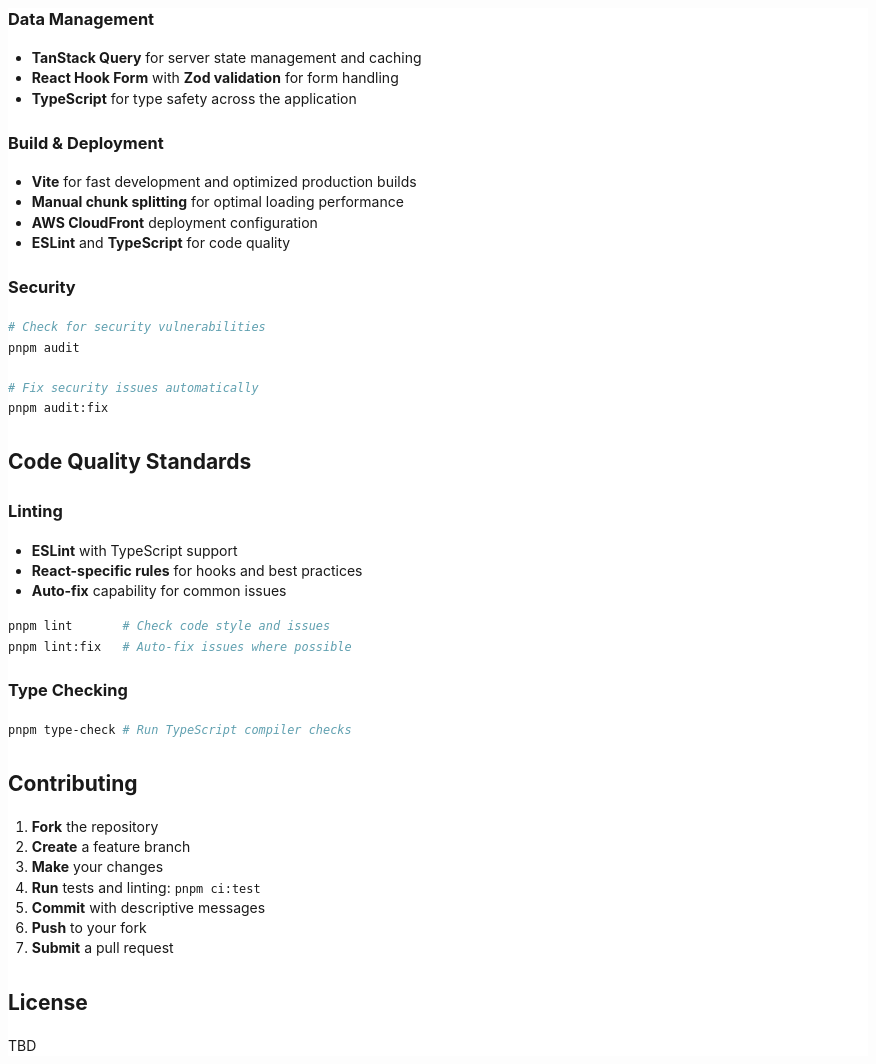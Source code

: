 ### Data Management
- **TanStack Query** for server state management and caching
- **React Hook Form** with **Zod validation** for form handling
- **TypeScript** for type safety across the application

### Build & Deployment
- **Vite** for fast development and optimized production builds
- **Manual chunk splitting** for optimal loading performance
- **AWS CloudFront** deployment configuration
- **ESLint** and **TypeScript** for code quality


### Security
```bash
# Check for security vulnerabilities
pnpm audit

# Fix security issues automatically
pnpm audit:fix
```

## Code Quality Standards

### Linting
- **ESLint** with TypeScript support
- **React-specific rules** for hooks and best practices
- **Auto-fix** capability for common issues

```bash
pnpm lint       # Check code style and issues
pnpm lint:fix   # Auto-fix issues where possible
```

### Type Checking
```bash
pnpm type-check # Run TypeScript compiler checks
```

## Contributing

1. **Fork** the repository
2. **Create** a feature branch
3. **Make** your changes
4. **Run** tests and linting: `pnpm ci:test`
5. **Commit** with descriptive messages
6. **Push** to your fork
7. **Submit** a pull request

## License

TBD
